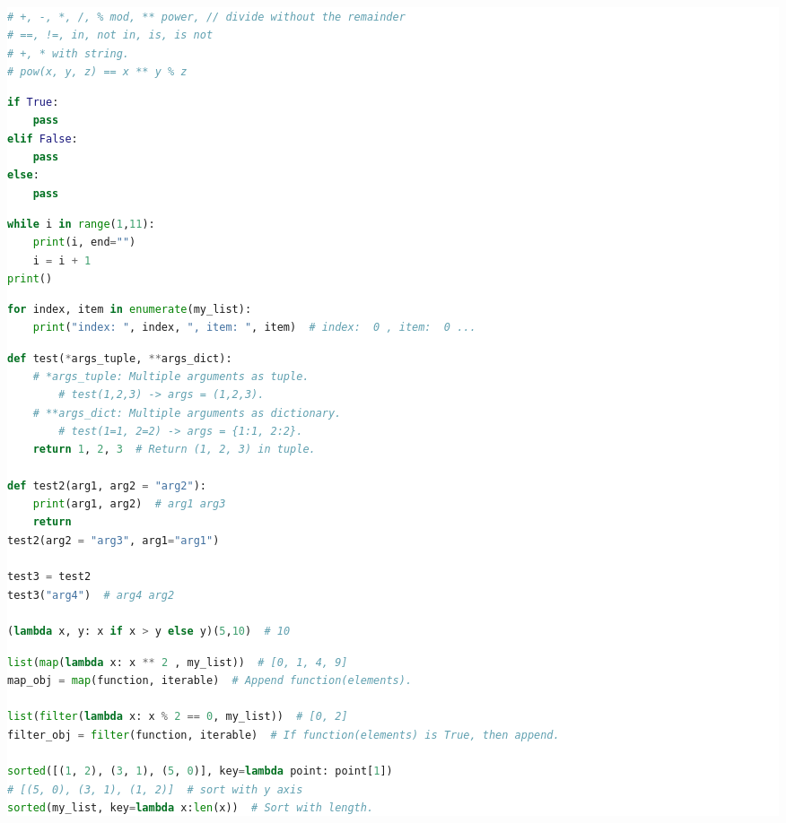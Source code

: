 ```python {linenos=true}
# +, -, *, /, % mod, ** power, // divide without the remainder
# ==, !=, in, not in, is, is not
# +, * with string. 
# pow(x, y, z) == x ** y % z
```

```python {linenos=true}
if True:
    pass
elif False:
    pass
else:
    pass
```

```python {linenos=true}
while i in range(1,11):
    print(i, end="")
    i = i + 1
print()
```

```python {linenos=true}
for index, item in enumerate(my_list):
    print("index: ", index, ", item: ", item)  # index:  0 , item:  0 ...
```

```python {linenos=true}
def test(*args_tuple, **args_dict):
    # *args_tuple: Multiple arguments as tuple. 
        # test(1,2,3) -> args = (1,2,3). 
    # **args_dict: Multiple arguments as dictionary. 
        # test(1=1, 2=2) -> args = {1:1, 2:2}. 
    return 1, 2, 3  # Return (1, 2, 3) in tuple. 

def test2(arg1, arg2 = "arg2"):
    print(arg1, arg2)  # arg1 arg3
    return
test2(arg2 = "arg3", arg1="arg1")

test3 = test2
test3("arg4")  # arg4 arg2

(lambda x, y: x if x > y else y)(5,10)  # 10
```

```python {linenos=true}
list(map(lambda x: x ** 2 , my_list))  # [0, 1, 4, 9]
map_obj = map(function, iterable)  # Append function(elements). 

list(filter(lambda x: x % 2 == 0, my_list))  # [0, 2]
filter_obj = filter(function, iterable)  # If function(elements) is True, then append. 

sorted([(1, 2), (3, 1), (5, 0)], key=lambda point: point[1])  
# [(5, 0), (3, 1), (1, 2)]  # sort with y axis
sorted(my_list, key=lambda x:len(x))  # Sort with length. 
```

